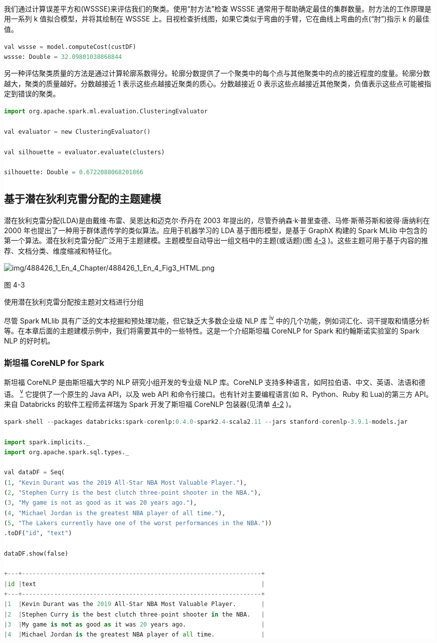 我们通过计算误差平方和(WSSSE)来评估我们的聚类。使用“肘方法”检查 WSSSE 通常用于帮助确定最佳的集群数量。肘方法的工作原理是用一系列 k 值拟合模型，并将其绘制在 WSSSE 上。目视检查折线图，如果它类似于弯曲的手臂，它在曲线上弯曲的点(“肘”)指示 k 的最佳值。

```py
val wssse = model.computeCost(custDF)
wssse: Double = 32.09801038868844

```

另一种评估聚类质量的方法是通过计算轮廓系数得分。轮廓分数提供了一个聚类中的每个点与其他聚类中的点的接近程度的度量。轮廓分数越大，聚类的质量越好。分数越接近 1 表示这些点越接近聚类的质心。分数越接近 0 表示这些点越接近其他聚类，负值表示这些点可能被指定到错误的聚类。

```py
import org.apache.spark.ml.evaluation.ClusteringEvaluator

val evaluator = new ClusteringEvaluator()

val silhouette = evaluator.evaluate(clusters)

silhouette: Double = 0.6722088068201866

```

## 基于潜在狄利克雷分配的主题建模

潜在狄利克雷分配(LDA)是由戴维·布雷、吴恩达和迈克尔·乔丹在 2003 年提出的，尽管乔纳森·k·普里查德、马修·斯蒂芬斯和彼得·唐纳利在 2000 年也提出了一种用于群体遗传学的类似算法。应用于机器学习的 LDA 基于图形模型，是基于 GraphX 构建的 Spark MLlib 中包含的第一个算法。潜在狄利克雷分配广泛用于主题建模。主题模型自动导出一组文档中的主题(或话题)(图 [4-3](#Fig3) )。这些主题可用于基于内容的推荐、文档分类、维度缩减和特征化。

![img/488426_1_En_4_Chapter/488426_1_En_4_Fig3_HTML.png](img/488426_1_En_4_Chapter/488426_1_En_4_Fig3_HTML.png)

图 4-3

使用潜在狄利克雷分配按主题对文档进行分组

尽管 Spark MLlib 具有广泛的文本挖掘和预处理功能，但它缺乏大多数企业级 NLP 库 [<sup>iv</sup>](#Sec20) 中的几个功能，例如词汇化、词干提取和情感分析等。在本章后面的主题建模示例中，我们将需要其中的一些特性。这是一个介绍斯坦福 CoreNLP for Spark 和约翰斯诺实验室的 Spark NLP 的好时机。

### 斯坦福 CoreNLP for Spark

斯坦福 CoreNLP 是由斯坦福大学的 NLP 研究小组开发的专业级 NLP 库。CoreNLP 支持多种语言，如阿拉伯语、中文、英语、法语和德语。 [<sup>v</sup>](#Sec20) 它提供了一个原生的 Java API，以及 web API 和命令行接口。也有针对主要编程语言(如 R、Python、Ruby 和 Lua)的第三方 API。来自 Databricks 的软件工程师孟祥瑞为 Spark 开发了斯坦福 CoreNLP 包装器(见清单 [4-2](#PC4) )。

```py
spark-shell --packages databricks:spark-corenlp:0.4.0-spark2.4-scala2.11 --jars stanford-corenlp-3.9.1-models.jar

import spark.implicits._
import org.apache.spark.sql.types._

val dataDF = Seq(
(1, "Kevin Durant was the 2019 All-Star NBA Most Valuable Player."),
(2, "Stephen Curry is the best clutch three-point shooter in the NBA."),
(3, "My game is not as good as it was 20 years ago."),
(4, "Michael Jordan is the greatest NBA player of all time."),
(5, "The Lakers currently have one of the worst performances in the NBA."))
.toDF("id", "text")

dataDF.show(false)

+---+-------------------------------------------------------------------+
|id |text                                                               |
+---+-------------------------------------------------------------------+
|1  |Kevin Durant was the 2019 All-Star NBA Most Valuable Player.       |
|2  |Stephen Curry is the best clutch three-point shooter in the NBA.   |
|3  |My game is not as good as it was 20 years ago.                     |
|4  |Michael Jordan is the greatest NBA player of all time.             |
```